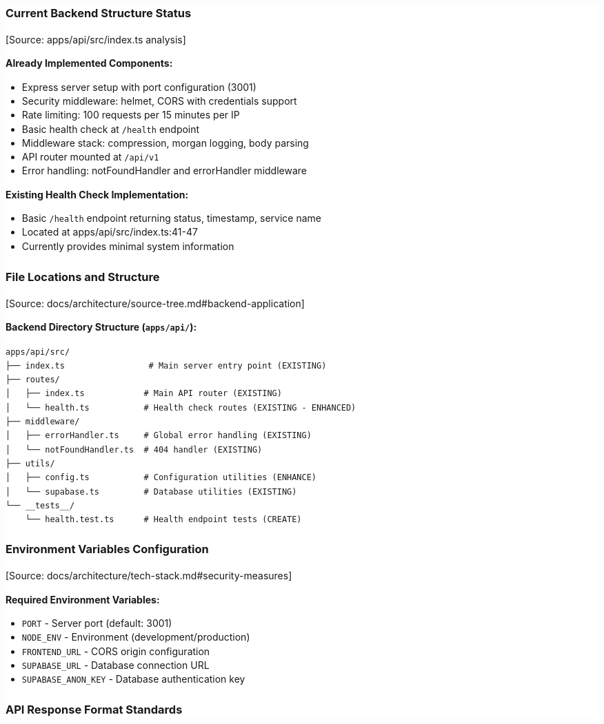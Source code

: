 ### Current Backend Structure Status

[Source: apps/api/src/index.ts analysis]

**Already Implemented Components:**

- Express server setup with port configuration (3001)
- Security middleware: helmet, CORS with credentials support
- Rate limiting: 100 requests per 15 minutes per IP
- Basic health check at `/health` endpoint
- Middleware stack: compression, morgan logging, body parsing
- API router mounted at `/api/v1`
- Error handling: notFoundHandler and errorHandler middleware

**Existing Health Check Implementation:**

- Basic `/health` endpoint returning status, timestamp, service name
- Located at apps/api/src/index.ts:41-47
- Currently provides minimal system information

### File Locations and Structure

[Source: docs/architecture/source-tree.md#backend-application]

**Backend Directory Structure (`apps/api/`):**

```
apps/api/src/
├── index.ts                 # Main server entry point (EXISTING)
├── routes/
│   ├── index.ts            # Main API router (EXISTING)
│   └── health.ts           # Health check routes (EXISTING - ENHANCED)
├── middleware/
│   ├── errorHandler.ts     # Global error handling (EXISTING)
│   └── notFoundHandler.ts  # 404 handler (EXISTING)
├── utils/
│   ├── config.ts           # Configuration utilities (ENHANCE)
│   └── supabase.ts         # Database utilities (EXISTING)
└── __tests__/
    └── health.test.ts      # Health endpoint tests (CREATE)
```

### Environment Variables Configuration

[Source: docs/architecture/tech-stack.md#security-measures]

**Required Environment Variables:**

- `PORT` - Server port (default: 3001)
- `NODE_ENV` - Environment (development/production)
- `FRONTEND_URL` - CORS origin configuration
- `SUPABASE_URL` - Database connection URL
- `SUPABASE_ANON_KEY` - Database authentication key

### API Response Format Standards
